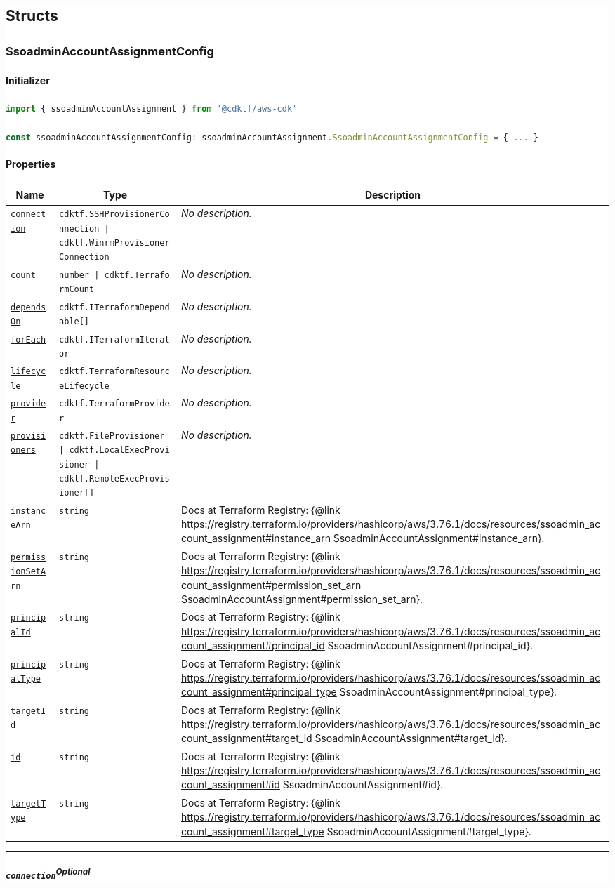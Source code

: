 
## Structs <a name="Structs" id="Structs"></a>

### SsoadminAccountAssignmentConfig <a name="SsoadminAccountAssignmentConfig" id="@cdktf/aws-cdk.ssoadminAccountAssignment.SsoadminAccountAssignmentConfig"></a>

#### Initializer <a name="Initializer" id="@cdktf/aws-cdk.ssoadminAccountAssignment.SsoadminAccountAssignmentConfig.Initializer"></a>

```typescript
import { ssoadminAccountAssignment } from '@cdktf/aws-cdk'

const ssoadminAccountAssignmentConfig: ssoadminAccountAssignment.SsoadminAccountAssignmentConfig = { ... }
```

#### Properties <a name="Properties" id="Properties"></a>

| **Name** | **Type** | **Description** |
| --- | --- | --- |
| <code><a href="#@cdktf/aws-cdk.ssoadminAccountAssignment.SsoadminAccountAssignmentConfig.property.connection">connection</a></code> | <code>cdktf.SSHProvisionerConnection \| cdktf.WinrmProvisionerConnection</code> | *No description.* |
| <code><a href="#@cdktf/aws-cdk.ssoadminAccountAssignment.SsoadminAccountAssignmentConfig.property.count">count</a></code> | <code>number \| cdktf.TerraformCount</code> | *No description.* |
| <code><a href="#@cdktf/aws-cdk.ssoadminAccountAssignment.SsoadminAccountAssignmentConfig.property.dependsOn">dependsOn</a></code> | <code>cdktf.ITerraformDependable[]</code> | *No description.* |
| <code><a href="#@cdktf/aws-cdk.ssoadminAccountAssignment.SsoadminAccountAssignmentConfig.property.forEach">forEach</a></code> | <code>cdktf.ITerraformIterator</code> | *No description.* |
| <code><a href="#@cdktf/aws-cdk.ssoadminAccountAssignment.SsoadminAccountAssignmentConfig.property.lifecycle">lifecycle</a></code> | <code>cdktf.TerraformResourceLifecycle</code> | *No description.* |
| <code><a href="#@cdktf/aws-cdk.ssoadminAccountAssignment.SsoadminAccountAssignmentConfig.property.provider">provider</a></code> | <code>cdktf.TerraformProvider</code> | *No description.* |
| <code><a href="#@cdktf/aws-cdk.ssoadminAccountAssignment.SsoadminAccountAssignmentConfig.property.provisioners">provisioners</a></code> | <code>cdktf.FileProvisioner \| cdktf.LocalExecProvisioner \| cdktf.RemoteExecProvisioner[]</code> | *No description.* |
| <code><a href="#@cdktf/aws-cdk.ssoadminAccountAssignment.SsoadminAccountAssignmentConfig.property.instanceArn">instanceArn</a></code> | <code>string</code> | Docs at Terraform Registry: {@link https://registry.terraform.io/providers/hashicorp/aws/3.76.1/docs/resources/ssoadmin_account_assignment#instance_arn SsoadminAccountAssignment#instance_arn}. |
| <code><a href="#@cdktf/aws-cdk.ssoadminAccountAssignment.SsoadminAccountAssignmentConfig.property.permissionSetArn">permissionSetArn</a></code> | <code>string</code> | Docs at Terraform Registry: {@link https://registry.terraform.io/providers/hashicorp/aws/3.76.1/docs/resources/ssoadmin_account_assignment#permission_set_arn SsoadminAccountAssignment#permission_set_arn}. |
| <code><a href="#@cdktf/aws-cdk.ssoadminAccountAssignment.SsoadminAccountAssignmentConfig.property.principalId">principalId</a></code> | <code>string</code> | Docs at Terraform Registry: {@link https://registry.terraform.io/providers/hashicorp/aws/3.76.1/docs/resources/ssoadmin_account_assignment#principal_id SsoadminAccountAssignment#principal_id}. |
| <code><a href="#@cdktf/aws-cdk.ssoadminAccountAssignment.SsoadminAccountAssignmentConfig.property.principalType">principalType</a></code> | <code>string</code> | Docs at Terraform Registry: {@link https://registry.terraform.io/providers/hashicorp/aws/3.76.1/docs/resources/ssoadmin_account_assignment#principal_type SsoadminAccountAssignment#principal_type}. |
| <code><a href="#@cdktf/aws-cdk.ssoadminAccountAssignment.SsoadminAccountAssignmentConfig.property.targetId">targetId</a></code> | <code>string</code> | Docs at Terraform Registry: {@link https://registry.terraform.io/providers/hashicorp/aws/3.76.1/docs/resources/ssoadmin_account_assignment#target_id SsoadminAccountAssignment#target_id}. |
| <code><a href="#@cdktf/aws-cdk.ssoadminAccountAssignment.SsoadminAccountAssignmentConfig.property.id">id</a></code> | <code>string</code> | Docs at Terraform Registry: {@link https://registry.terraform.io/providers/hashicorp/aws/3.76.1/docs/resources/ssoadmin_account_assignment#id SsoadminAccountAssignment#id}. |
| <code><a href="#@cdktf/aws-cdk.ssoadminAccountAssignment.SsoadminAccountAssignmentConfig.property.targetType">targetType</a></code> | <code>string</code> | Docs at Terraform Registry: {@link https://registry.terraform.io/providers/hashicorp/aws/3.76.1/docs/resources/ssoadmin_account_assignment#target_type SsoadminAccountAssignment#target_type}. |

---

##### `connection`<sup>Optional</sup> <a name="connection" id="@cdktf/aws-cdk.ssoadminAccountAssignment.SsoadminAccountAssignmentConfig.property.connection"></a>
